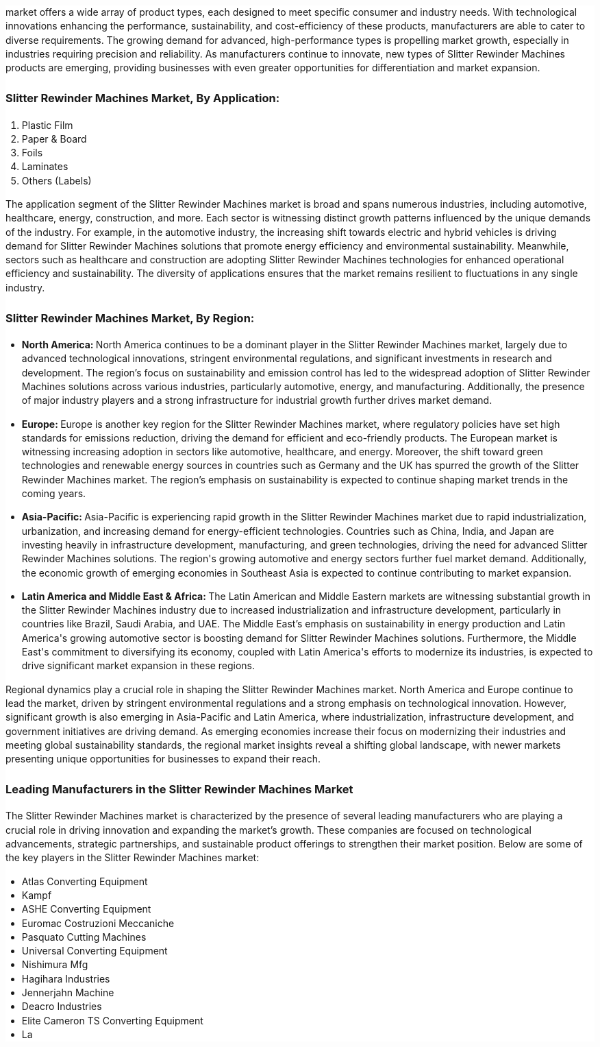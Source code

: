 market offers a wide array of product types, each designed to meet specific consumer and industry needs. With technological innovations enhancing the performance, sustainability, and cost-efficiency of these products, manufacturers are able to cater to diverse requirements. The growing demand for advanced, high-performance types is propelling market growth, especially in industries requiring precision and reliability. As manufacturers continue to innovate, new types of Slitter Rewinder Machines products are emerging, providing businesses with even greater opportunities for differentiation and market expansion.</p><h3>Slitter Rewinder Machines Market,&nbsp;By Application:</h3><ol><li>Plastic Film<li> Paper & Board<li> Foils<li> Laminates<li> Others (Labels)</li></ol><p>The application segment of the Slitter Rewinder Machines market is broad and spans numerous industries, including automotive, healthcare, energy, construction, and more. Each sector is witnessing distinct growth patterns influenced by the unique demands of the industry. For example, in the automotive industry, the increasing shift towards electric and hybrid vehicles is driving demand for Slitter Rewinder Machines solutions that promote energy efficiency and environmental sustainability. Meanwhile, sectors such as healthcare and construction are adopting Slitter Rewinder Machines technologies for enhanced operational efficiency and sustainability. The diversity of applications ensures that the market remains resilient to fluctuations in any single industry.</p><h3>Slitter Rewinder Machines Market, By Region:</h3><ul><li><p><strong>North America:&nbsp;</strong>North America continues to be a dominant player in the Slitter Rewinder Machines market, largely due to advanced technological innovations, stringent environmental regulations, and significant investments in research and development. The region&rsquo;s focus on sustainability and emission control has led to the widespread adoption of Slitter Rewinder Machines solutions across various industries, particularly automotive, energy, and manufacturing. Additionally, the presence of major industry players and a strong infrastructure for industrial growth further drives market demand.</p></li><li><p><strong><strong>Europe:&nbsp;</strong></strong>Europe is another key region for the Slitter Rewinder Machines market, where regulatory policies have set high standards for emissions reduction, driving the demand for efficient and eco-friendly products. The European market is witnessing increasing adoption in sectors like automotive, healthcare, and energy. Moreover, the shift toward green technologies and renewable energy sources in countries such as Germany and the UK has spurred the growth of the Slitter Rewinder Machines market. The region&rsquo;s emphasis on sustainability is expected to continue shaping market trends in the coming years.</p></li><li><p><strong><strong>Asia-Pacific:&nbsp;</strong></strong>Asia-Pacific is experiencing rapid growth in the Slitter Rewinder Machines market due to rapid industrialization, urbanization, and increasing demand for energy-efficient technologies. Countries such as China, India, and Japan are investing heavily in infrastructure development, manufacturing, and green technologies, driving the need for advanced Slitter Rewinder Machines solutions. The region's growing automotive and energy sectors further fuel market demand. Additionally, the economic growth of emerging economies in Southeast Asia is expected to continue contributing to market expansion.</p></li><li><p><strong><strong>Latin America and Middle East &amp; Africa:&nbsp;</strong></strong>The Latin American and Middle Eastern markets are witnessing substantial growth in the Slitter Rewinder Machines industry due to increased industrialization and infrastructure development, particularly in countries like Brazil, Saudi Arabia, and UAE. The Middle East&rsquo;s emphasis on sustainability in energy production and Latin America's growing automotive sector is boosting demand for Slitter Rewinder Machines solutions. Furthermore, the Middle East's commitment to diversifying its economy, coupled with Latin America's efforts to modernize its industries, is expected to drive significant market expansion in these regions.</p></li></ul><p>Regional dynamics play a crucial role in shaping the Slitter Rewinder Machines market. North America and Europe continue to lead the market, driven by stringent environmental regulations and a strong emphasis on technological innovation. However, significant growth is also emerging in Asia-Pacific and Latin America, where industrialization, infrastructure development, and government initiatives are driving demand. As emerging economies increase their focus on modernizing their industries and meeting global sustainability standards, the regional market insights reveal a shifting global landscape, with newer markets presenting unique opportunities for businesses to expand their reach.</p><h3><strong>Leading Manufacturers in the Slitter Rewinder Machines Market</strong></h3><p>The Slitter Rewinder Machines market is characterized by the presence of several leading manufacturers who are playing a crucial role in driving innovation and expanding the market&rsquo;s growth. These companies are focused on technological advancements, strategic partnerships, and sustainable product offerings to strengthen their market position. Below are some of the key players in the Slitter Rewinder Machines market:</p></div><div class="article-main__content" data-test-id="publishing-text-block"><ul><li><span class="">Atlas Converting Equipment<li> Kampf<li> ASHE Converting Equipment<li> Euromac Costruzioni Meccaniche<li> Pasquato Cutting Machines<li> Universal Converting Equipment<li> Nishimura Mfg<li> Hagihara Industries<li> Jennerjahn Machine<li> Deacro Industries<li> Elite Cameron TS Converting Equipment<li> La